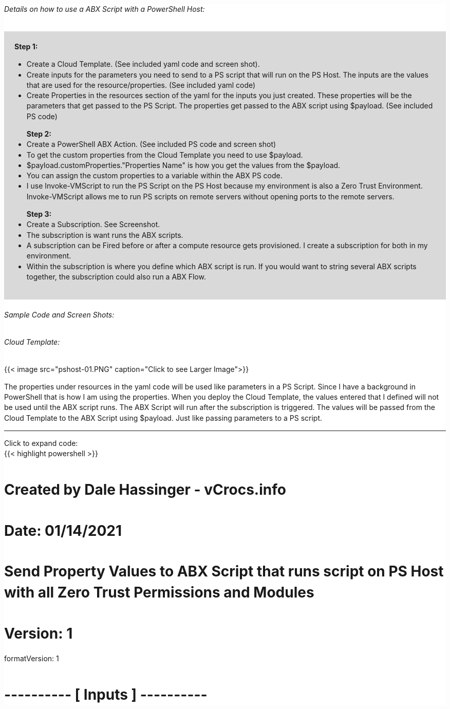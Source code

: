 
###### Details on how to use a ABX Script with a PowerShell Host:  

<div style="background-color:#d9d9d9; Padding:20px;" >
<b>Step 1:</b>
<ul>
  <li>Create a Cloud Template. (See included yaml code and screen shot).</li>
  <li>Create inputs for the parameters you need to send to a PS script that will run on the PS Host. The inputs are the values that are used for the resource/properties. (See included yaml code)</li>
  <li>Create Properties in the resources section of the yaml for the inputs you just created. These properties will be the parameters that get passed to the PS Script. The properties get passed to the ABX script using $payload. (See included PS code)</li>
</ul>
<ul>
<b>Step 2:</b>
  <li>Create a PowerShell ABX Action. (See included PS code and screen shot)</li>
  <li>To get the custom properties from the Cloud Template you need to use $payload.</li>
  <li>$payload.customProperties."Properties Name" is how you get the values from the $payload.</li>
  <li>You can assign the custom properties to a variable within the ABX PS code.</li>
  <li>I use Invoke-VMScript to run the PS Script on the PS Host because my environment is also a Zero Trust Environment. Invoke-VMScript allows me to run PS scripts on remote servers without opening ports to the remote servers.</li>
</ul>
<ul>
<b>Step 3:</b>
  <li>Create a Subscription. See Screenshot.</li>
  <li>The subscription is want runs the ABX scripts.</li>
  <li>A subscription can be Fired before or after a compute resource gets provisioned.  I create a subscription for both in my environment.</li>
  <li>Within the subscription is where you define which ABX script is run. If you would want to string several ABX scripts together, the subscription could also run a ABX Flow.</li>
</ul>
</div>

###### Sample Code and Screen Shots:  
###### Cloud Template:  

{{< image src="pshost-01.PNG" caption="Click to see Larger Image">}}  

The properties under resources in the yaml code will be used like parameters in a PS Script. Since I have a background in PowerShell that is how I am using the properties. When you deploy the Cloud Template, the values entered that I defined will not be used until the ABX script runs. The ABX Script will run after the subscription is triggered. The values will be passed from the Cloud Template to the ABX Script using $payload.  Just like passing parameters to a PS script.  

---

Click to expand code:  
{{< highlight powershell >}}

# Created by Dale Hassinger - vCrocs.info
# Date: 01/14/2021
# Send Property Values to ABX Script that runs script on PS Host with all Zero Trust Permissions and Modules
# Version: 1
formatVersion: 1
# ---------- [ Inputs ] ---------- #